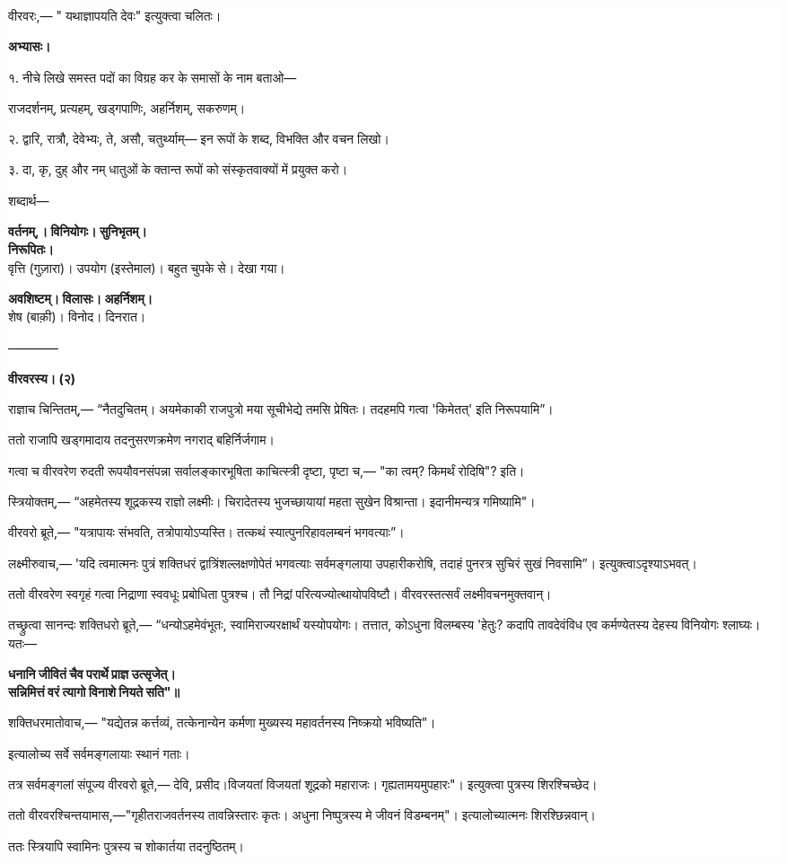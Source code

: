  वीरवरः,— " यथाज्ञापयति देवः" इत्युक्त्वा चलितः।

**अभ्यासः।**

१. नीचे लिखे समस्त पदों का विग्रह कर के समासों के नाम बताओ—

 राजदर्शनम्, प्रत्यहम्, खड्गपाणिः, अहर्निशम्, सकरुणम्।

२. द्वारि, रात्रौ, देवेभ्यः, ते, असौ, चतुर्थ्याम्— इन रूपों के शब्द, विभक्ति और वचन लिखो।

३. दा, कृ, दुह् और नम् धातुओं के क्तान्त रूपों को संस्कृतवाक्यों में प्रयुक्त करो।

 शब्दार्थ—

**वर्तनम्,।      विनियोगः।        सुनिभृतम्।    
 निरूपितः।**  
वृत्ति (गुज़ारा)।  उपयोग (इस्तेमाल)।  बहुत चुपके से।   देखा गया।

**अवशिष्टम्।  विलासः।  अहर्निशम्।**  
शेष (बाक़ी)। विनोद।   दिनरात।

————

**वीरवरस्य। (२)**

 राज्ञाच चिन्तितम्,— “नैतदुचितम्। अयमेकाकी राजपुत्रो मया सूचीभेद्ये तमसि प्रेषितः। तदहमपि गत्वा 'किमेतत्' इति निरूपयामि”।

 ततो राजापि खड्गमादाय तदनुसरणक्रमेण नगराद् बहिर्निर्जगाम।

 गत्वा च वीरवरेण रुदती रूपयौवनसंपन्ना सर्वालङ्कारभूषिता काचित्स्त्री दृष्टा, पृष्टा च,— "का त्वम्? किमर्थं रोदिषि"? इति।

 स्त्रियोक्तम्,— “अहमेतस्य शूद्रकस्य राज्ञो लक्ष्मीः। चिरादेतस्य भुजच्छायायां महता सुखेन विश्रान्ता। इदानीमन्यत्र गमिष्यामि"।

 वीरवरो ब्रूते,— "यत्रापायः संभवति, तत्रोपायोऽप्यस्ति। तत्कथं स्यात्पुनरिहावलम्बनं भगवत्याः”।

 लक्ष्मीरुवाच,— 'यदि त्वमात्मनः पुत्रं शक्तिधरं द्वात्रिंशल्लक्षणोपेतं भगवत्याः सर्वमङ्गलाया उपहारीकरोषि, तदाहं पुनरत्र सुचिरं सुखं निवसामि”। इत्युक्त्वाऽदृश्याऽभवत्।

 ततो वीरवरेण स्वगृहं गत्वा निद्राणा स्ववधूः प्रबोधिता पुत्रश्च। तौ निद्रां परित्यज्योत्थायोपविष्टौ। वीरवरस्तत्सर्वं लक्ष्मीवचनमुक्तवान्।

 तच्छ्रुत्वा सानन्दः शक्तिधरो ब्रूते,— “धन्योऽहमेवंभूतः, स्वामिराज्यरक्षार्थं यस्योपयोगः। तत्तात, कोऽधुना विलम्बस्य 'हेतुः? कदापि तावदेवंविध एव कर्मण्येतस्य देहस्य विनियोगः श्लाघ्यः। यतः—

**धनानि जीवितं चैव परार्थे प्राज्ञ उत्सृजेत्।  
सन्निमित्तं वरं त्यागो विनाशे नियते सति"॥**

 शक्तिधरमातोवाच,— "यद्येतन्न कर्त्तव्यं, तत्केनान्येन कर्मणा मुख्यस्य महावर्तनस्य निष्क्रयो भविष्यति”।

 इत्यालोच्य सर्वे सर्वमङ्गलायाः स्थानं गताः।

 तत्र सर्वमङ्गलां संपूज्य वीरवरो ब्रूते,— देवि, प्रसीद।विजयतां विजयतां शूद्रको महाराजः। गृह्यतामयमुपहारः"। इत्युक्त्वा पुत्रस्य शिरश्चिच्छेद।

 ततो वीरवरश्चिन्तयामास,—"गृहीतराजवर्तनस्य तावन्निस्तारः कृतः। अधुना निष्पुत्रस्य मे जीवनं विडम्बनम्"। इत्यालोच्यात्मनः शिरश्छिन्नवान्।

 ततः स्त्रियापि स्वामिनः पुत्रस्य च शोकार्तया तदनुष्ठितम्।
